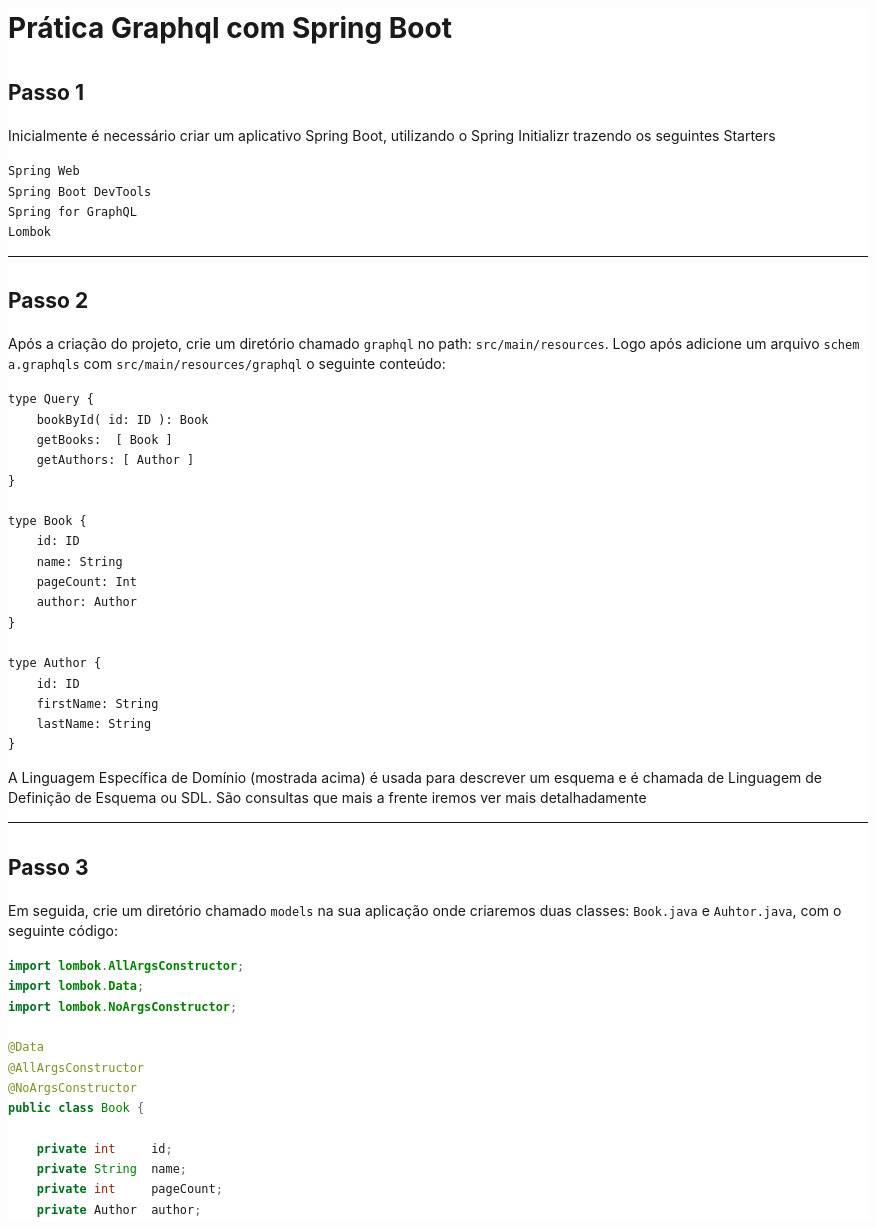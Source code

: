 # Prática Graphql com Spring Boot
## Passo 1

Inicialmente é necessário criar um aplicativo Spring Boot, utilizando o Spring Initializr trazendo os seguintes Starters

```
Spring Web
Spring Boot DevTools
Spring for GraphQL
Lombok
```
---
## Passo 2

Após a criação do projeto, crie um diretório chamado `graphql` no path: `src/main/resources`. Logo após adicione um arquivo `schema.graphqls` com `src/main/resources/graphql` o seguinte conteúdo:

``` graphqls
type Query {
    bookById( id: ID ): Book
    getBooks:  [ Book ]
    getAuthors: [ Author ]
}

type Book {
    id: ID
    name: String
    pageCount: Int
    author: Author
}

type Author {
    id: ID
    firstName: String
    lastName: String
}
```

A Linguagem Específica de Domínio (mostrada acima) é usada para descrever um esquema e é chamada de Linguagem de Definição de Esquema ou SDL. São consultas que mais a frente iremos ver mais detalhadamente

---
## Passo 3

Em seguida, crie um diretório chamado `models` na sua aplicação onde criaremos duas classes: `Book.java` e `Auhtor.java`, com o seguinte código:

``` java
import lombok.AllArgsConstructor;
import lombok.Data;
import lombok.NoArgsConstructor;

@Data
@AllArgsConstructor
@NoArgsConstructor
public class Book {

    private int     id;
    private String  name;
    private int     pageCount;
    private Author  author;
```